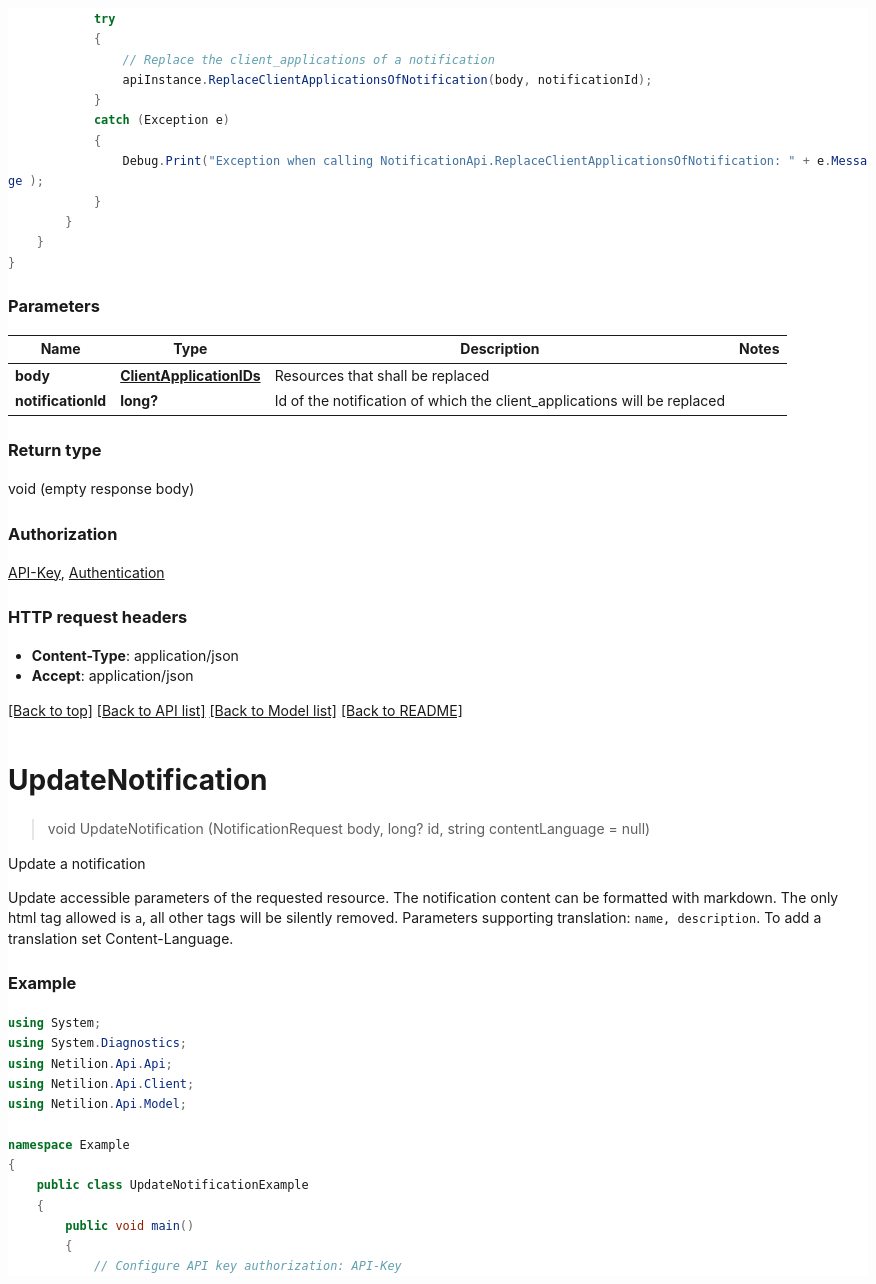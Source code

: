 ```csharp
            try
            {
                // Replace the client_applications of a notification
                apiInstance.ReplaceClientApplicationsOfNotification(body, notificationId);
            }
            catch (Exception e)
            {
                Debug.Print("Exception when calling NotificationApi.ReplaceClientApplicationsOfNotification: " + e.Message );
            }
        }
    }
}
```

### Parameters

Name | Type | Description  | Notes
------------- | ------------- | ------------- | -------------
 **body** | [**ClientApplicationIDs**](ClientApplicationIDs.md)| Resources that shall be replaced | 
 **notificationId** | **long?**| Id of the notification of which the client_applications will be replaced | 

### Return type

void (empty response body)

### Authorization

[API-Key](../README.md#API-Key), [Authentication](../README.md#Authentication)

### HTTP request headers

 - **Content-Type**: application/json
 - **Accept**: application/json

[[Back to top]](#) [[Back to API list]](../README.md#documentation-for-api-endpoints) [[Back to Model list]](../README.md#documentation-for-models) [[Back to README]](../README.md)
<a name="updatenotification"></a>
# **UpdateNotification**
> void UpdateNotification (NotificationRequest body, long? id, string contentLanguage = null)

Update a notification

Update accessible parameters of the requested resource. The notification content can be formatted with markdown. The only html tag allowed is ```a```, all other tags will be silently removed. Parameters supporting translation: ```name, description```. To add a translation set Content-Language.

### Example
```csharp
using System;
using System.Diagnostics;
using Netilion.Api.Api;
using Netilion.Api.Client;
using Netilion.Api.Model;

namespace Example
{
    public class UpdateNotificationExample
    {
        public void main()
        {
            // Configure API key authorization: API-Key
```